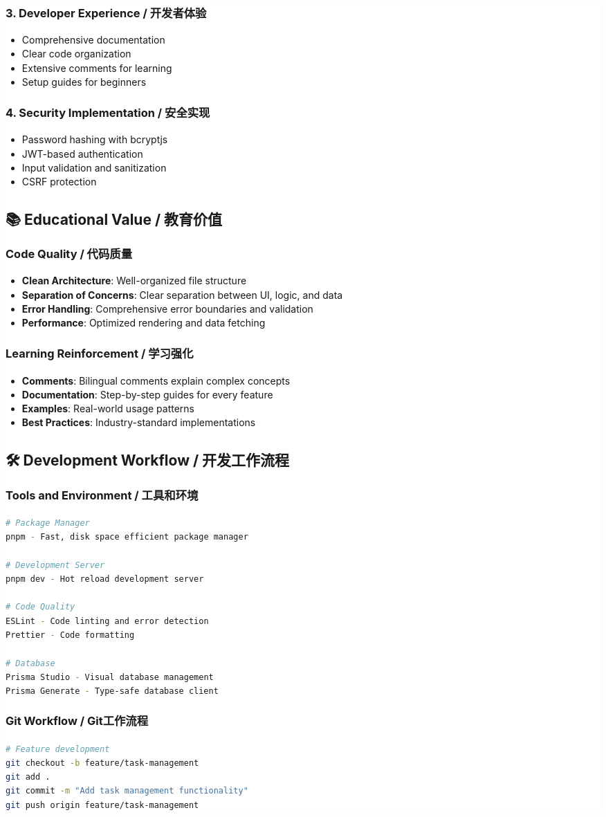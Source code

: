 ### 3. Developer Experience / 开发者体验
- Comprehensive documentation
- Clear code organization
- Extensive comments for learning
- Setup guides for beginners

### 4. Security Implementation / 安全实现
- Password hashing with bcryptjs
- JWT-based authentication
- Input validation and sanitization
- CSRF protection

## 📚 Educational Value / 教育价值

### Code Quality / 代码质量
- **Clean Architecture**: Well-organized file structure
- **Separation of Concerns**: Clear separation between UI, logic, and data
- **Error Handling**: Comprehensive error boundaries and validation
- **Performance**: Optimized rendering and data fetching

### Learning Reinforcement / 学习强化
- **Comments**: Bilingual comments explain complex concepts
- **Documentation**: Step-by-step guides for every feature
- **Examples**: Real-world usage patterns
- **Best Practices**: Industry-standard implementations

## 🛠️ Development Workflow / 开发工作流程

### Tools and Environment / 工具和环境
```bash
# Package Manager
pnpm - Fast, disk space efficient package manager

# Development Server
pnpm dev - Hot reload development server

# Code Quality
ESLint - Code linting and error detection
Prettier - Code formatting

# Database
Prisma Studio - Visual database management
Prisma Generate - Type-safe database client
```

### Git Workflow / Git工作流程
```bash
# Feature development
git checkout -b feature/task-management
git add .
git commit -m "Add task management functionality"
git push origin feature/task-management
```
